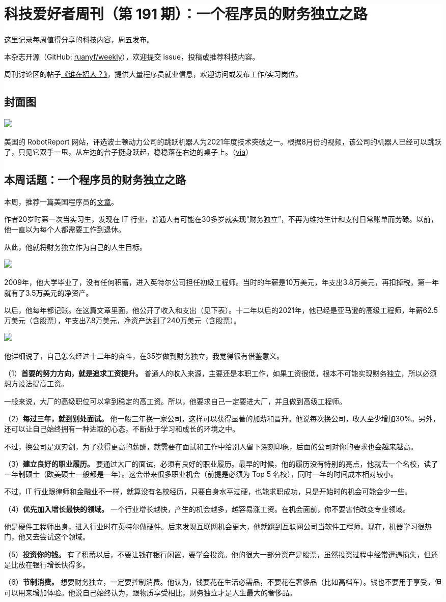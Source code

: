# 科技爱好者周刊（第 191 期）：一个程序员的财务独立之路

这里记录每周值得分享的科技内容，周五发布。

本杂志开源（GitHub: [ruanyf/weekly](https://github.com/ruanyf/weekly)），欢迎提交 issue，投稿或推荐科技内容。

周刊讨论区的帖子[《谁在招人？》](https://github.com/ruanyf/weekly/issues/2139)，提供大量程序员就业信息，欢迎访问或发布工作/实习岗位。

## 封面图

![](https://cdn.beekka.com/blogimg/asset/202201/bg2022010201.webp)

美国的 RobotReport 网站，评选波士顿动力公司的跳跃机器人为2021年度技术突破之一。根据8月份的视频，该公司的机器人已经可以跳跃了，只见它双手一甩，从左边的台子挺身跃起，稳稳落在右边的桌子上。（[via](https://www.therobotreport.com/12-memorable-robotics-moments-of-2021/)）

## 本周话题：一个程序员的财务独立之路

本周，推荐一篇美国程序员的[文章](https://software.rajivprab.com/2021/12/26/my-path-to-financial-independence-as-a-software-engineer/)。

作者20岁时第一次当实习生，发现在 IT 行业，普通人有可能在30多岁就实现“财务独立”，不再为维持生计和支付日常账单而劳碌。以前，他一直以为每个人都需要工作到退休。

从此，他就将财务独立作为自己的人生目标。

![](https://cdn.beekka.com/blogimg/asset/202201/bg2022010313.webp)

2009年，他大学毕业了，没有任何积蓄，进入英特尔公司担任初级工程师。当时的年薪是10万美元，年支出3.8万美元，再扣掉税，第一年就有了3.5万美元的净资产。

以后，他每年都记账。在这篇文章里面，他公开了收入和支出（见下表）。十二年以后的2021年，他已经是亚马逊的高级工程师，年薪62.5万美元（含股票），年支出7.8万美元，净资产达到了240万美元（含股票）。

![](https://cdn.beekka.com/blogimg/asset/202201/bg2022010312.webp)

他详细说了，自己怎么经过十二年的奋斗，在35岁做到财务独立，我觉得很有借鉴意义。

（1）**首要的努力方向，就是追求工资提升。** 普通人的收入来源，主要还是本职工作，如果工资很低，根本不可能实现财务独立，所以必须想方设法提高工资。

一般来说，大厂的高级职位可以拿到稳定的高工资。所以，他要求自己一定要进大厂，并且做到高级工程师。

（2）**每过三年，就到别处面试。** 他一般三年换一家公司，这样可以获得显著的加薪和晋升。他说每次换公司，收入至少增加30%。另外，还可以让自己始终拥有一种进取的心态，不断处于学习和成长的环境之中。

不过，换公司是双刃剑，为了获得更高的薪酬，就需要在面试和工作中给别人留下深刻印象，后面的公司对你的要求也会越来越高。

（3）**建立良好的职业履历。** 要通过大厂的面试，必须有良好的职业履历。最早的时候，他的履历没有特别的亮点，他就去一个名校，读了一年制硕士（欧美硕士一般都是一年）。这会带来很多职业机会（前提是必须为 Top 5 名校），同时一年的时间成本相对较小。

不过，IT 行业跟律师和金融业不一样，就算没有名校经历，只要自身水平过硬，也能求职成功，只是开始时的机会可能会少一些。

（4）**优先加入增长最快的领域。** 一个行业增长越快，产生的机会越多，越容易涨工资。在机会面前，你不要害怕改变专业领域。

他是硬件工程师出身，进入行业时在英特尔做硬件。后来发现互联网机会更大，他就跳到互联网公司当软件工程师。现在，机器学习很热门，他又去尝试这个领域。

（5）**投资你的钱。** 有了积蓄以后，不要让钱在银行闲置，要学会投资。他的很大一部分资产是股票，虽然投资过程中经常遭遇损失，但还是比放在银行增长快得多。

（6）**节制消费。** 想要财务独立，一定要控制消费。他认为，钱要花在生活必需品，不要花在奢侈品（比如高档车）。钱也不要用于享受，但可以用来增加体验。他说自己始终认为，跟物质享受相比，财务独立才是人生最大的奢侈品。

